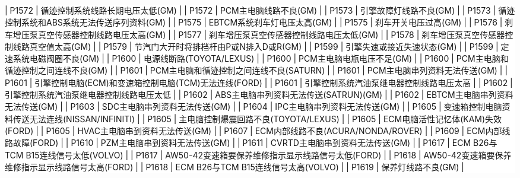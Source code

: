 | P1572 | 循迹控制系统线路长期电压太低(GM) |
| P1572 | PCM主电脑线路不良(GM) |
| P1573 | 引擎故障灯线路不良(GM) |
| P1573 | 循迹控制系统和ABS系统无法传送序列资料(GM) |
| P1575 | EBTCM系统刹车灯电压太高(GM) |
| P1575 | 刹车开关电压过高(GM) |
| P1576 | 刹车增压泵真空传感器控制线路电压太高(GM) |
| P1577 | 刹车增压泵真空传感器控制线路电压太低(GM) |
| P1578 | 刹车增压泵真空传感器控制线路真空值太高(GM) |
| P1579 | 节汽门大开时将排档杆由P或N排入D或R(GM) |
| P1599 | 引擎失速或接近失速状态(GM) |
| P1599 | 定速系统电磁阀圈不良(GM) |
| P1600 | 电源线断路(TOYOTA/LEXUS) |
| P1600 | PCM主电脑电瓶电压不足(GM) |
| P1600 | PCM主电脑和循迹控制之间连线不良(GM) |
| P1601 | PCM主电脑和循迹控制之间连线不良(SATURN) |
| P1601 | PCM主电脑串列资料无法传送(GM) |
| P1601 | 引擎控制电脑(ECM)和变速箱控制电脑(TCM)无法连线(FORD) |
| P1601 | 引擎控制系统汽油泵继电器控制线路电压太高 |
| P1602 | 引擎控制系统汽油泵继电器控制线路电压太低 |
| P1602 | ABS主电脑串列资料无法传送(SATRUN)(GM) |
| P1602 | EBTCM主电脑串列资料无法传送(GM) |
| P1603 | SDC主电脑串列资料无法传送(GM) |
| P1604 | IPC主电脑串列资料无法传送(GM) |
| P1605 | 变速箱控制电脑资料传送无法连线(NISSAN/INFINITI) |
| P1605 | 主电脑控制爆震回路不良(TOYOTA/LEXUS) |
| P1605 | ECM电脑活性记忆体(KAM)失效(FORD) |
| P1605 | HVAC主电脑串到资料无法传送(GM) |
| P1607 | ECM内部线路不良(ACURA/NONDA/ROVER) |
| P1609 | ECM内部线路故障(FORD) |
| P1610 | PZM主电脑串到资料无法传送(GM) |
| P1611 | CVRTD主电脑串到资料无法传送(GM) |
| P1617 | ECM B26与TCM B15连线信号太低(VOLVO) |
| P1617 | AW50-42变速箱要保养维修指示显示线路信号太低(FORD) |
| P1618 | AW50-42变速箱要保养维修指示显示线路信号太高(FORD) |
| P1618 | ECM B26与TCM B15连线信号太高(VOLVO) |
| P1619 | 保养灯线路不良(GM) |